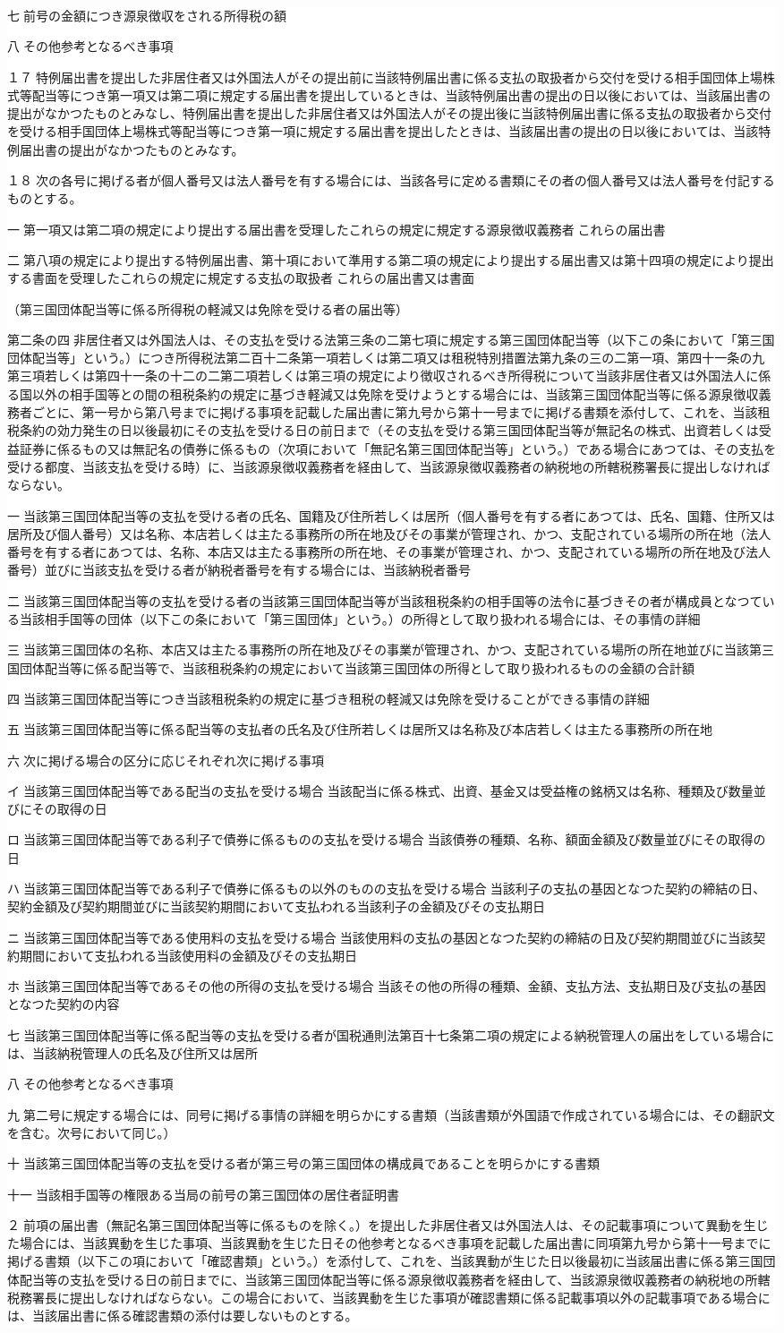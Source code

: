 七 前号の金額につき源泉徴収をされる所得税の額

八 その他参考となるべき事項

１７ 特例届出書を提出した非居住者又は外国法人がその提出前に当該特例届出書に係る支払の取扱者から交付を受ける相手国団体上場株式等配当等につき第一項又は第二項に規定する届出書を提出しているときは、当該特例届出書の提出の日以後においては、当該届出書の提出がなかつたものとみなし、特例届出書を提出した非居住者又は外国法人がその提出後に当該特例届出書に係る支払の取扱者から交付を受ける相手国団体上場株式等配当等につき第一項に規定する届出書を提出したときは、当該届出書の提出の日以後においては、当該特例届出書の提出がなかつたものとみなす。

１８ 次の各号に掲げる者が個人番号又は法人番号を有する場合には、当該各号に定める書類にその者の個人番号又は法人番号を付記するものとする。

一 第一項又は第二項の規定により提出する届出書を受理したこれらの規定に規定する源泉徴収義務者 これらの届出書

二 第八項の規定により提出する特例届出書、第十項において準用する第二項の規定により提出する届出書又は第十四項の規定により提出する書面を受理したこれらの規定に規定する支払の取扱者 これらの届出書又は書面

（第三国団体配当等に係る所得税の軽減又は免除を受ける者の届出等）

第二条の四 非居住者又は外国法人は、その支払を受ける法第三条の二第七項に規定する第三国団体配当等（以下この条において「第三国団体配当等」という。）につき所得税法第二百十二条第一項若しくは第二項又は租税特別措置法第九条の三の二第一項、第四十一条の九第三項若しくは第四十一条の十二の二第二項若しくは第三項の規定により徴収されるべき所得税について当該非居住者又は外国法人に係る国以外の相手国等との間の租税条約の規定に基づき軽減又は免除を受けようとする場合には、当該第三国団体配当等に係る源泉徴収義務者ごとに、第一号から第八号までに掲げる事項を記載した届出書に第九号から第十一号までに掲げる書類を添付して、これを、当該租税条約の効力発生の日以後最初にその支払を受ける日の前日まで（その支払を受ける第三国団体配当等が無記名の株式、出資若しくは受益証券に係るもの又は無記名の債券に係るもの（次項において「無記名第三国団体配当等」という。）である場合にあつては、その支払を受ける都度、当該支払を受ける時）に、当該源泉徴収義務者を経由して、当該源泉徴収義務者の納税地の所轄税務署長に提出しなければならない。

一 当該第三国団体配当等の支払を受ける者の氏名、国籍及び住所若しくは居所（個人番号を有する者にあつては、氏名、国籍、住所又は居所及び個人番号）又は名称、本店若しくは主たる事務所の所在地及びその事業が管理され、かつ、支配されている場所の所在地（法人番号を有する者にあつては、名称、本店又は主たる事務所の所在地、その事業が管理され、かつ、支配されている場所の所在地及び法人番号）並びに当該支払を受ける者が納税者番号を有する場合には、当該納税者番号

二 当該第三国団体配当等の支払を受ける者の当該第三国団体配当等が当該租税条約の相手国等の法令に基づきその者が構成員となつている当該相手国等の団体（以下この条において「第三国団体」という。）の所得として取り扱われる場合には、その事情の詳細

三 当該第三国団体の名称、本店又は主たる事務所の所在地及びその事業が管理され、かつ、支配されている場所の所在地並びに当該第三国団体配当等に係る配当等で、当該租税条約の規定において当該第三国団体の所得として取り扱われるものの金額の合計額

四 当該第三国団体配当等につき当該租税条約の規定に基づき租税の軽減又は免除を受けることができる事情の詳細

五 当該第三国団体配当等に係る配当等の支払者の氏名及び住所若しくは居所又は名称及び本店若しくは主たる事務所の所在地

六 次に掲げる場合の区分に応じそれぞれ次に掲げる事項

イ 当該第三国団体配当等である配当の支払を受ける場合 当該配当に係る株式、出資、基金又は受益権の銘柄又は名称、種類及び数量並びにその取得の日

ロ 当該第三国団体配当等である利子で債券に係るものの支払を受ける場合 当該債券の種類、名称、額面金額及び数量並びにその取得の日

ハ 当該第三国団体配当等である利子で債券に係るもの以外のものの支払を受ける場合 当該利子の支払の基因となつた契約の締結の日、契約金額及び契約期間並びに当該契約期間において支払われる当該利子の金額及びその支払期日

ニ 当該第三国団体配当等である使用料の支払を受ける場合 当該使用料の支払の基因となつた契約の締結の日及び契約期間並びに当該契約期間において支払われる当該使用料の金額及びその支払期日

ホ 当該第三国団体配当等であるその他の所得の支払を受ける場合 当該その他の所得の種類、金額、支払方法、支払期日及び支払の基因となつた契約の内容

七 当該第三国団体配当等に係る配当等の支払を受ける者が国税通則法第百十七条第二項の規定による納税管理人の届出をしている場合には、当該納税管理人の氏名及び住所又は居所

八 その他参考となるべき事項

九 第二号に規定する場合には、同号に掲げる事情の詳細を明らかにする書類（当該書類が外国語で作成されている場合には、その翻訳文を含む。次号において同じ。）

十 当該第三国団体配当等の支払を受ける者が第三号の第三国団体の構成員であることを明らかにする書類

十一 当該相手国等の権限ある当局の前号の第三国団体の居住者証明書

２ 前項の届出書（無記名第三国団体配当等に係るものを除く。）を提出した非居住者又は外国法人は、その記載事項について異動を生じた場合には、当該異動を生じた事項、当該異動を生じた日その他参考となるべき事項を記載した届出書に同項第九号から第十一号までに掲げる書類（以下この項において「確認書類」という。）を添付して、これを、当該異動が生じた日以後最初に当該届出書に係る第三国団体配当等の支払を受ける日の前日までに、当該第三国団体配当等に係る源泉徴収義務者を経由して、当該源泉徴収義務者の納税地の所轄税務署長に提出しなければならない。この場合において、当該異動を生じた事項が確認書類に係る記載事項以外の記載事項である場合には、当該届出書に係る確認書類の添付は要しないものとする。
